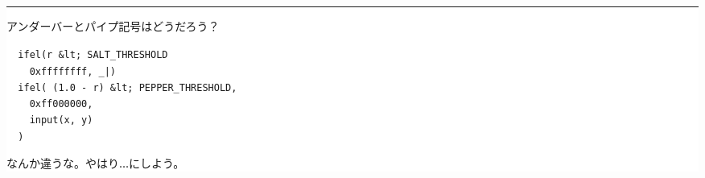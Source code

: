 ----

アンダーバーとパイプ記号はどうだろう？

```
  ifel(r &lt; SALT_THRESHOLD
    0xffffffff, _|)
  ifel( (1.0 - r) &lt; PEPPER_THRESHOLD,
    0xff000000,
    input(x, y)
  )
```

なんか違うな。やはり...にしよう。


